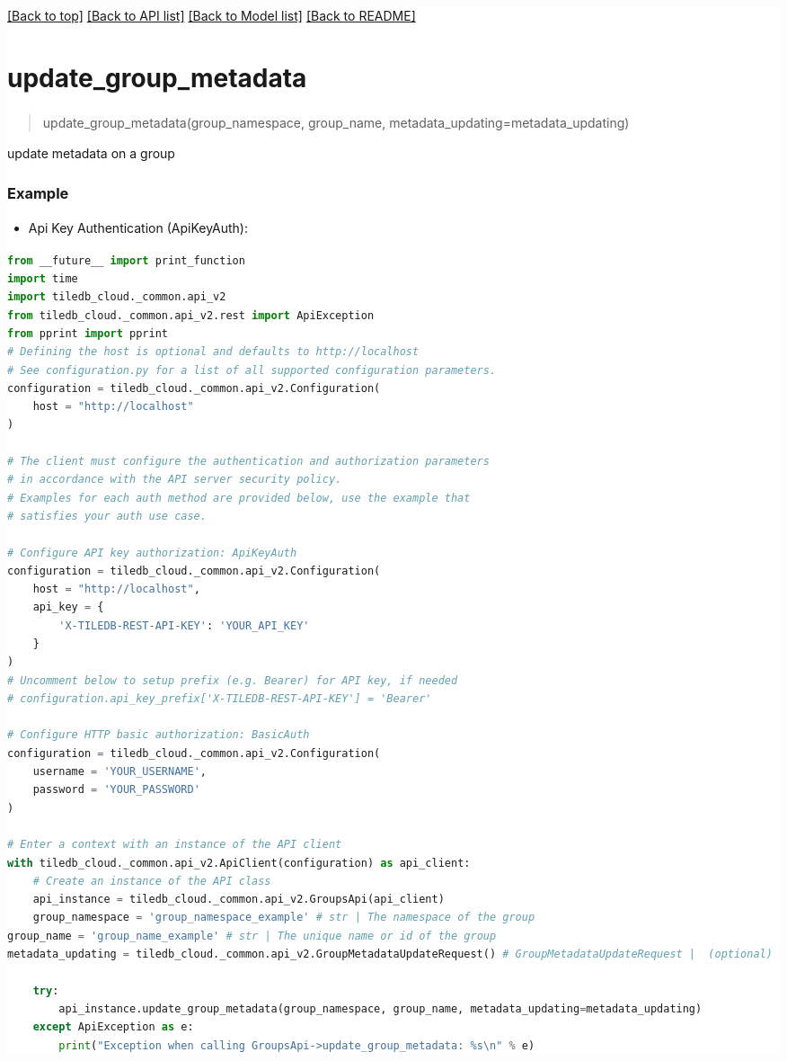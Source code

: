 [[Back to top]](#) [[Back to API list]](../README.md#documentation-for-api-endpoints) [[Back to Model list]](../README.md#documentation-for-models) [[Back to README]](../README.md)

# **update_group_metadata**

> update_group_metadata(group_namespace, group_name, metadata_updating=metadata_updating)

update metadata on a group

### Example

- Api Key Authentication (ApiKeyAuth):

```python
from __future__ import print_function
import time
import tiledb_cloud._common.api_v2
from tiledb_cloud._common.api_v2.rest import ApiException
from pprint import pprint
# Defining the host is optional and defaults to http://localhost
# See configuration.py for a list of all supported configuration parameters.
configuration = tiledb_cloud._common.api_v2.Configuration(
    host = "http://localhost"
)

# The client must configure the authentication and authorization parameters
# in accordance with the API server security policy.
# Examples for each auth method are provided below, use the example that
# satisfies your auth use case.

# Configure API key authorization: ApiKeyAuth
configuration = tiledb_cloud._common.api_v2.Configuration(
    host = "http://localhost",
    api_key = {
        'X-TILEDB-REST-API-KEY': 'YOUR_API_KEY'
    }
)
# Uncomment below to setup prefix (e.g. Bearer) for API key, if needed
# configuration.api_key_prefix['X-TILEDB-REST-API-KEY'] = 'Bearer'

# Configure HTTP basic authorization: BasicAuth
configuration = tiledb_cloud._common.api_v2.Configuration(
    username = 'YOUR_USERNAME',
    password = 'YOUR_PASSWORD'
)

# Enter a context with an instance of the API client
with tiledb_cloud._common.api_v2.ApiClient(configuration) as api_client:
    # Create an instance of the API class
    api_instance = tiledb_cloud._common.api_v2.GroupsApi(api_client)
    group_namespace = 'group_namespace_example' # str | The namespace of the group
group_name = 'group_name_example' # str | The unique name or id of the group
metadata_updating = tiledb_cloud._common.api_v2.GroupMetadataUpdateRequest() # GroupMetadataUpdateRequest |  (optional)

    try:
        api_instance.update_group_metadata(group_namespace, group_name, metadata_updating=metadata_updating)
    except ApiException as e:
        print("Exception when calling GroupsApi->update_group_metadata: %s\n" % e)
```
